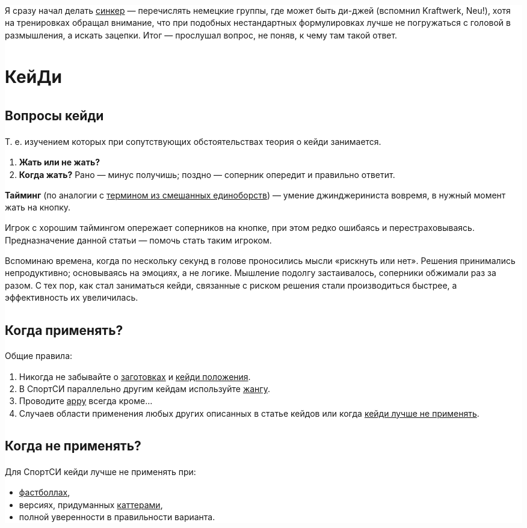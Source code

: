 </iframe></div>

Я сразу начал делать [синкер](Korvers#Синкер) — перечислять немецкие группы, где может быть ди-джей (вспомнил Kraftwerk, Neu!), хотя на тренировках обращал внимание, что при подобных нестандартных формулировках лучше не погружаться с головой в размышления, а искать зацепки. Итог — прослушал вопрос, не поняв, к чему там такой ответ.

</div>

<a id="КейДи"></a>
# КейДи

<a id="Вопросы-кейди"></a>
## Вопросы кейди

Т. е. изучением которых при сопутствующих обстоятельствах теория о кейди занимается.

1. **Жать или не жать?**
1. **Когда жать?** Рано — минус получишь; поздно — соперник опередит и правильно ответит.

<div class="SashaBlockquote" markdown="1">

**Тайминг** (по аналогии с [термином из смешанных единоборств](https://youtu.be/k0EC9To2bMA?t=286)) — умение джинджериниста вовремя, в нужный момент жать на кнопку.

</div>

Игрок с хорошим таймингом опережает соперников на кнопке, при этом редко ошибаясь и перестраховываясь. Предназначение данной статьи — помочь стать таким игроком.

Вспоминаю времена, когда по нескольку секунд в голове проносились мысли «рискнуть или нет». Решения принимались непродуктивно; основываясь на эмоциях, а не логике. Мышление подолгу застаивалось, соперники обжимали раз за разом. С тех пор, как стал заниматься кейди, связанные с риском решения стали производиться быстрее, а эффективность их увеличилась.

<a id="Когда-применять"></a>
## Когда применять?

Общие правила:

1. Никогда не забывайте о [заготовках](#Заготовки) и [кейди положения](#Положения).
1. В СпортСИ параллельно другим кейдам используйте [жангу](#Жанги).
1. Проводите [арру](#Аррапапа) всегда кроме…
1. Случаев области применения любых других описанных в статье кейдов или когда [кейди лучше не применять](#Когда-не-применять).

<a id="Когда-не-применять"></a>
## Когда не применять?

Для СпортСИ кейди лучше не применять при:

+ [фастболлах](Korvers#Фастболл),
+ версиях, придуманных [каттерами](Korvers#Каттер),
+ полной уверенности в правильности варианта.
